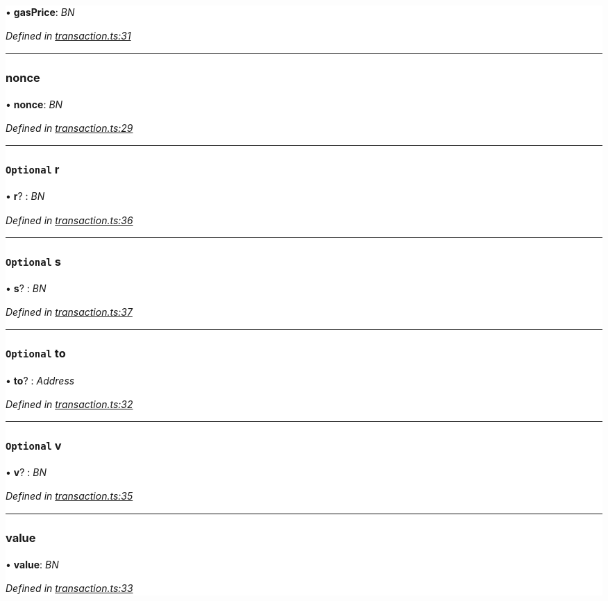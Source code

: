 • **gasPrice**: *BN*

*Defined in [transaction.ts:31](https://github.com/ethereumjs/ethereumjs-vm/blob/master/packages/tx/src/transaction.ts#L31)*

___

###  nonce

• **nonce**: *BN*

*Defined in [transaction.ts:29](https://github.com/ethereumjs/ethereumjs-vm/blob/master/packages/tx/src/transaction.ts#L29)*

___

### `Optional` r

• **r**? : *BN*

*Defined in [transaction.ts:36](https://github.com/ethereumjs/ethereumjs-vm/blob/master/packages/tx/src/transaction.ts#L36)*

___

### `Optional` s

• **s**? : *BN*

*Defined in [transaction.ts:37](https://github.com/ethereumjs/ethereumjs-vm/blob/master/packages/tx/src/transaction.ts#L37)*

___

### `Optional` to

• **to**? : *Address*

*Defined in [transaction.ts:32](https://github.com/ethereumjs/ethereumjs-vm/blob/master/packages/tx/src/transaction.ts#L32)*

___

### `Optional` v

• **v**? : *BN*

*Defined in [transaction.ts:35](https://github.com/ethereumjs/ethereumjs-vm/blob/master/packages/tx/src/transaction.ts#L35)*

___

###  value

• **value**: *BN*

*Defined in [transaction.ts:33](https://github.com/ethereumjs/ethereumjs-vm/blob/master/packages/tx/src/transaction.ts#L33)*
